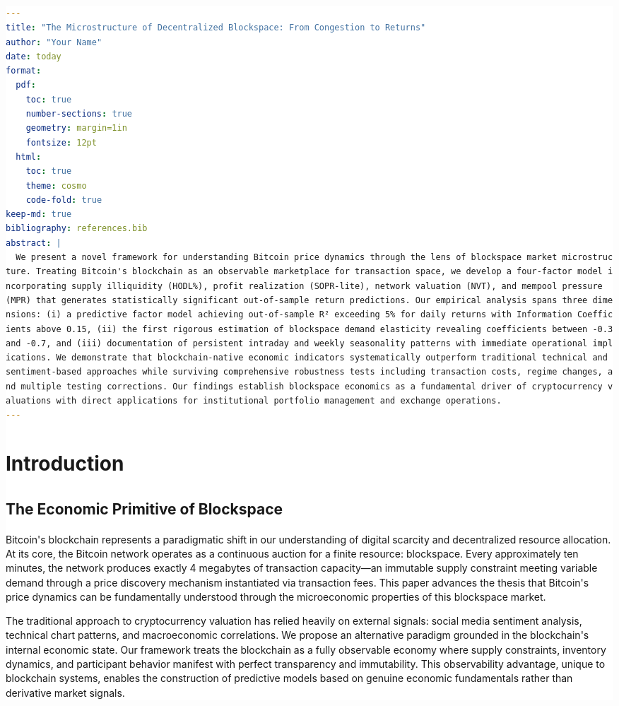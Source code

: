 ```yaml
---
title: "The Microstructure of Decentralized Blockspace: From Congestion to Returns"
author: "Your Name"
date: today
format:
  pdf:
    toc: true
    number-sections: true
    geometry: margin=1in
    fontsize: 12pt
  html:
    toc: true
    theme: cosmo
    code-fold: true
keep-md: true
bibliography: references.bib
abstract: |
  We present a novel framework for understanding Bitcoin price dynamics through the lens of blockspace market microstructure. Treating Bitcoin's blockchain as an observable marketplace for transaction space, we develop a four-factor model incorporating supply illiquidity (HODL%), profit realization (SOPR-lite), network valuation (NVT), and mempool pressure (MPR) that generates statistically significant out-of-sample return predictions. Our empirical analysis spans three dimensions: (i) a predictive factor model achieving out-of-sample R² exceeding 5% for daily returns with Information Coefficients above 0.15, (ii) the first rigorous estimation of blockspace demand elasticity revealing coefficients between -0.3 and -0.7, and (iii) documentation of persistent intraday and weekly seasonality patterns with immediate operational implications. We demonstrate that blockchain-native economic indicators systematically outperform traditional technical and sentiment-based approaches while surviving comprehensive robustness tests including transaction costs, regime changes, and multiple testing corrections. Our findings establish blockspace economics as a fundamental driver of cryptocurrency valuations with direct applications for institutional portfolio management and exchange operations.
---
```


# Introduction

## The Economic Primitive of Blockspace

Bitcoin's blockchain represents a paradigmatic shift in our understanding of digital scarcity and decentralized resource allocation. At its core, the Bitcoin network operates as a continuous auction for a finite resource: blockspace. Every approximately ten minutes, the network produces exactly 4 megabytes of transaction capacity—an immutable supply constraint meeting variable demand through a price discovery mechanism instantiated via transaction fees. This paper advances the thesis that Bitcoin's price dynamics can be fundamentally understood through the microeconomic properties of this blockspace market.

The traditional approach to cryptocurrency valuation has relied heavily on external signals: social media sentiment analysis, technical chart patterns, and macroeconomic correlations. We propose an alternative paradigm grounded in the blockchain's internal economic state. Our framework treats the blockchain as a fully observable economy where supply constraints, inventory dynamics, and participant behavior manifest with perfect transparency and immutability. This observability advantage, unique to blockchain systems, enables the construction of predictive models based on genuine economic fundamentals rather than derivative market signals.
